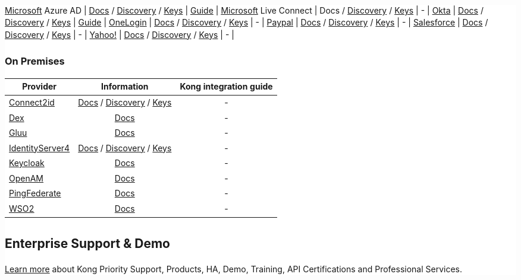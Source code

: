 [Microsoft](https://www.microsoft.com/) Azure AD                                 | [Docs](https://docs.microsoft.com/en-us/azure/active-directory/develop/active-directory-v2-protocols-oidc) / [Discovery](https://login.microsoftonline.com/organizations/v2.0/.well-known/openid-configuration) / [Keys](https://login.microsoftonline.com/organizations/discovery/v2.0/keys) | [Guide](https://docs.konghq.com/gateway/latest/configure/auth/oidc-azuread) |
[Microsoft](https://www.microsoft.com/) Live Connect                             | Docs / [Discovery](https://login.live.com/.well-known/openid-configuration) / [Keys](https://nexus.passport.com/public/partner/discovery/key) | - |
[Okta](https://www.okta.com/)                                                    | [Docs](https://developer.okta.com/docs/api/resources/oidc.html) / [Discovery](https://demo.oktapreview.com/.well-known/openid-configuration) / [Keys](https://demo.oktapreview.com/oauth2/v1/keys) | [Guide](https://docs.konghq.com/gateway/latest/configure/auth/oidc-okta) |
[OneLogin](https://www.onelogin.com/)                                            | [Docs](https://developers.onelogin.com/openid-connect) / [Discovery](https://openid-connect.onelogin.com/oidc/.well-known/openid-configuration) / [Keys](https://openid-connect.onelogin.com/oidc/certs) | - |
[Paypal](https://www.paypal.com/)                                                | [Docs](https://developer.paypal.com/docs/integration/direct/identity/log-in-with-paypal/) / [Discovery](https://www.paypal.com/.well-known/openid-configuration) / [Keys](https://api.paypal.com/v1/oauth2/certs) | - |
[Salesforce](https://www.salesforce.com/f)                                       | [Docs](https://developer.salesforce.com/page/Inside_OpenID_Connect_on_Force.com) / [Discovery](https://test.salesforce.com/.well-known/openid-configuration) / [Keys](https://test.salesforce.com/id/keys) | - |
[Yahoo!](https://www.yahoo.com/)                                                 | [Docs](https://developer.yahoo.com/oauth2/guide/openid_connect/) / [Discovery](https://api.login.yahoo.com/.well-known/openid-configuration) / [Keys](https://login.yahoo.com/openid/v1/certs) | - |


### On Premises

Provider                                                        | Information  | Kong integration guide |
----------------------------------------------------------------|:------------:|:----------------------:|
[Connect2id](https://connect2id.com/)                           | [Docs](https://connect2id.com/products/server) / [Discovery](https://demo.c2id.com/c2id/.well-known/openid-configuration) / [Keys](https://demo.c2id.com/c2id/jwks.json) | - |
[Dex](https://github.com/coreos/dex)                            | [Docs](https://github.com/coreos/dex/blob/master/Documentation/openid-connect.md) | - |
[Gluu](https://gluu.org/)                                       | [Docs](https://gluu.org/docs/ce/api-guide/openid-connect-api/) | - |
[IdentityServer4](http://identityserver.io/)                    | [Docs](https://identityserver4.readthedocs.io/) / [Discovery](https://demo.identityserver.io/.well-known/openid-configuration) / [Keys](https://demo.identityserver.io/.well-known/openid-configuration/jwks) | - |
[Keycloak](https://www.keycloak.org/)                           | [Docs](https://www.keycloak.org/docs/latest/server_admin/index.html#oidc-clients) | - |
[OpenAM](https://www.forgerock.com/platform/access-management/) | [Docs](https://backstage.forgerock.com/docs/openam/13.5/admin-guide/chap-openid-connect) | - |
[PingFederate](https://www.pingidentity.com/)                   | [Docs](https://documentation.pingidentity.com/pingfederate/pf84/) | - |
[WSO2](https://wso2.com/)                                       | [Docs](https://is.docs.wso2.com/en/latest/learn/openid-connect) | - |


## Enterprise Support & Demo

[Learn more](https://konghq.com/kong-enterprise-edition) about Kong Priority Support,
Products, HA, Demo, Training, API Certifications and Professional Services.
